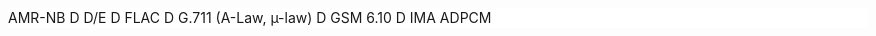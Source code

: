 <td align="left"></td>
</tr>
<tr class="odd">
<td align="left">AMR-NB</td>
<td align="left">D</td>
<td align="left"></td>
<td align="left"></td>
<td align="left"></td>
<td align="left"></td>
<td align="left"></td>
<td align="left"></td>
<td align="left"></td>
<td align="left">D/E</td>
<td align="left">D</td>
<td align="left"></td>
<td align="left"></td>
</tr>
<tr class="even">
<td align="left">FLAC</td>
<td align="left"></td>
<td align="left"></td>
<td align="left"></td>
<td align="left"></td>
<td align="left"></td>
<td align="left"></td>
<td align="left"></td>
<td align="left"></td>
<td align="left"></td>
<td align="left"></td>
<td align="left">D</td>
<td align="left"></td>
</tr>
<tr class="odd">
<td align="left">G.711 (A-Law, µ-law)</td>
<td align="left"></td>
<td align="left"></td>
<td align="left"></td>
<td align="left"></td>
<td align="left"></td>
<td align="left"></td>
<td align="left"></td>
<td align="left"></td>
<td align="left"></td>
<td align="left"></td>
<td align="left"></td>
<td align="left">D</td>
</tr>
<tr class="even">
<td align="left">GSM 6.10</td>
<td align="left"></td>
<td align="left"></td>
<td align="left"></td>
<td align="left"></td>
<td align="left"></td>
<td align="left"></td>
<td align="left"></td>
<td align="left"></td>
<td align="left"></td>
<td align="left"></td>
<td align="left"></td>
<td align="left">D</td>
</tr>
<tr class="odd">
<td align="left">IMA ADPCM</td>